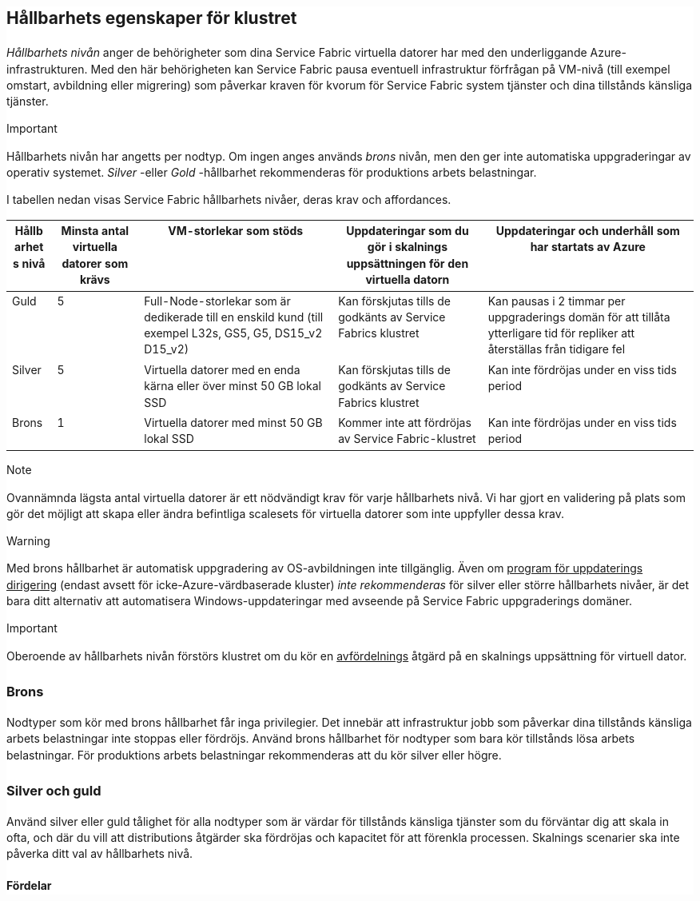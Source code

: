 ## <a name="durability-characteristics-of-the-cluster"></a>Hållbarhets egenskaper för klustret

*Hållbarhets nivån* anger de behörigheter som dina Service Fabric virtuella datorer har med den underliggande Azure-infrastrukturen. Med den här behörigheten kan Service Fabric pausa eventuell infrastruktur förfrågan på VM-nivå (till exempel omstart, avbildning eller migrering) som påverkar kraven för kvorum för Service Fabric system tjänster och dina tillstånds känsliga tjänster.

> [!IMPORTANT]
> Hållbarhets nivån har angetts per nodtyp. Om ingen anges används *brons* nivån, men den ger inte automatiska uppgraderingar av operativ systemet. *Silver* -eller *Gold* -hållbarhet rekommenderas för produktions arbets belastningar.

I tabellen nedan visas Service Fabric hållbarhets nivåer, deras krav och affordances.

| Hållbarhets nivå  | Minsta antal virtuella datorer som krävs | VM-storlekar som stöds                                                                  | Uppdateringar som du gör i skalnings uppsättningen för den virtuella datorn                               | Uppdateringar och underhåll som har startats av Azure                                                              | 
| ---------------- |  ----------------------------  | ---------------------------------------------------------------------------------- | ----------------------------------------------------------- | ------------------------------------------------------------------------------------------------------- |
| Guld             | 5                              | Full-Node-storlekar som är dedikerade till en enskild kund (till exempel L32s, GS5, G5, DS15_v2 D15_v2) | Kan förskjutas tills de godkänts av Service Fabrics klustret | Kan pausas i 2 timmar per uppgraderings domän för att tillåta ytterligare tid för repliker att återställas från tidigare fel |
| Silver           | 5                              | Virtuella datorer med en enda kärna eller över minst 50 GB lokal SSD                      | Kan förskjutas tills de godkänts av Service Fabrics klustret | Kan inte fördröjas under en viss tids period                                                    |
| Brons          | 1                              | Virtuella datorer med minst 50 GB lokal SSD                                              | Kommer inte att fördröjas av Service Fabric-klustret           | Kan inte fördröjas under en viss tids period                                                    |

> [!NOTE]
> Ovannämnda lägsta antal virtuella datorer är ett nödvändigt krav för varje hållbarhets nivå. Vi har gjort en validering på plats som gör det möjligt att skapa eller ändra befintliga scalesets för virtuella datorer som inte uppfyller dessa krav.

> [!WARNING]
> Med brons hållbarhet är automatisk uppgradering av OS-avbildningen inte tillgänglig. Även om [program för uppdaterings dirigering](service-fabric-patch-orchestration-application.md) (endast avsett för icke-Azure-värdbaserade kluster) *inte rekommenderas* för silver eller större hållbarhets nivåer, är det bara ditt alternativ att automatisera Windows-uppdateringar med avseende på Service Fabric uppgraderings domäner.

> [!IMPORTANT]
> Oberoende av hållbarhets nivån förstörs klustret om du kör en [avfördelnings](/rest/api/compute/virtualmachinescalesets/deallocate) åtgärd på en skalnings uppsättning för virtuell dator.

### <a name="bronze"></a>Brons

Nodtyper som kör med brons hållbarhet får inga privilegier. Det innebär att infrastruktur jobb som påverkar dina tillstånds känsliga arbets belastningar inte stoppas eller fördröjs. Använd brons hållbarhet för nodtyper som bara kör tillstånds lösa arbets belastningar. För produktions arbets belastningar rekommenderas att du kör silver eller högre.

### <a name="silver-and-gold"></a>Silver och guld

Använd silver eller guld tålighet för alla nodtyper som är värdar för tillstånds känsliga tjänster som du förväntar dig att skala in ofta, och där du vill att distributions åtgärder ska fördröjas och kapacitet för att förenkla processen. Skalnings scenarier ska inte påverka ditt val av hållbarhets nivå.

#### <a name="advantages"></a>Fördelar


[SystemServices]: ./media/service-fabric-cluster-capacity/SystemServices.png